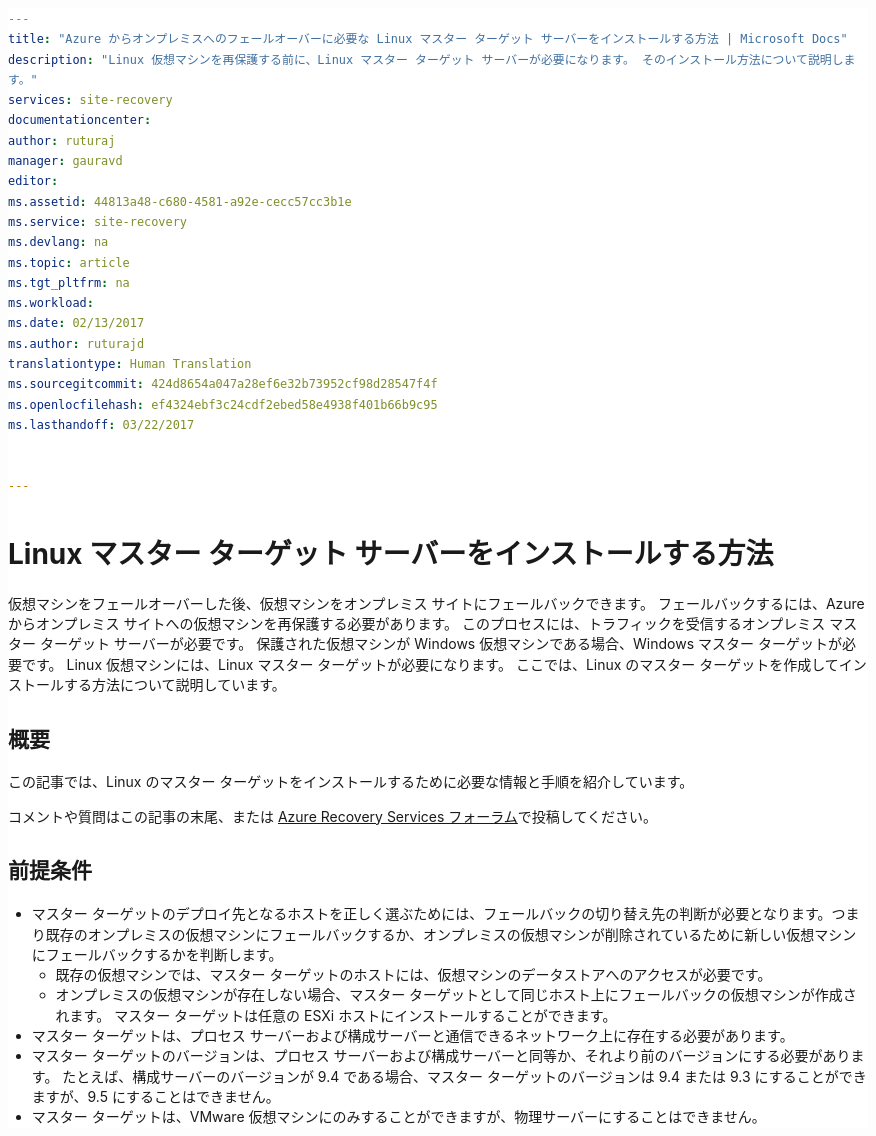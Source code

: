 ```yaml
---
title: "Azure からオンプレミスへのフェールオーバーに必要な Linux マスター ターゲット サーバーをインストールする方法 | Microsoft Docs"
description: "Linux 仮想マシンを再保護する前に、Linux マスター ターゲット サーバーが必要になります。 そのインストール方法について説明します。"
services: site-recovery
documentationcenter: 
author: ruturaj
manager: gauravd
editor: 
ms.assetid: 44813a48-c680-4581-a92e-cecc57cc3b1e
ms.service: site-recovery
ms.devlang: na
ms.topic: article
ms.tgt_pltfrm: na
ms.workload: 
ms.date: 02/13/2017
ms.author: ruturajd
translationtype: Human Translation
ms.sourcegitcommit: 424d8654a047a28ef6e32b73952cf98d28547f4f
ms.openlocfilehash: ef4324ebf3c24cdf2ebed58e4938f401b66b9c95
ms.lasthandoff: 03/22/2017


---
```

# <a name="how-to-install-a-linux-master-target-server"></a>Linux マスター ターゲット サーバーをインストールする方法
仮想マシンをフェールオーバーした後、仮想マシンをオンプレミス サイトにフェールバックできます。 フェールバックするには、Azure からオンプレミス サイトへの仮想マシンを再保護する必要があります。 このプロセスには、トラフィックを受信するオンプレミス マスター ターゲット サーバーが必要です。 保護された仮想マシンが Windows 仮想マシンである場合、Windows マスター ターゲットが必要です。 Linux 仮想マシンには、Linux マスター ターゲットが必要になります。 ここでは、Linux のマスター ターゲットを作成してインストールする方法について説明しています。

## <a name="overview"></a>概要
この記事では、Linux のマスター ターゲットをインストールするために必要な情報と手順を紹介しています。

コメントや質問はこの記事の末尾、または [Azure Recovery Services フォーラム](https://social.msdn.microsoft.com/forums/azure/home?forum=hypervrecovmgr)で投稿してください。

## <a name="prerequisites"></a>前提条件

* マスター ターゲットのデプロイ先となるホストを正しく選ぶためには、フェールバックの切り替え先の判断が必要となります。つまり既存のオンプレミスの仮想マシンにフェールバックするか、オンプレミスの仮想マシンが削除されているために新しい仮想マシンにフェールバックするかを判断します。
    * 既存の仮想マシンでは、マスター ターゲットのホストには、仮想マシンのデータストアへのアクセスが必要です。
    * オンプレミスの仮想マシンが存在しない場合、マスター ターゲットとして同じホスト上にフェールバックの仮想マシンが作成されます。 マスター ターゲットは任意の ESXi ホストにインストールすることができます。
* マスター ターゲットは、プロセス サーバーおよび構成サーバーと通信できるネットワーク上に存在する必要があります。
* マスター ターゲットのバージョンは、プロセス サーバーおよび構成サーバーと同等か、それより前のバージョンにする必要があります。 たとえば、構成サーバーのバージョンが 9.4 である場合、マスター ターゲットのバージョンは 9.4 または 9.3 にすることができますが、9.5 にすることはできません。
* マスター ターゲットは、VMware 仮想マシンにのみすることができますが、物理サーバーにすることはできません。
